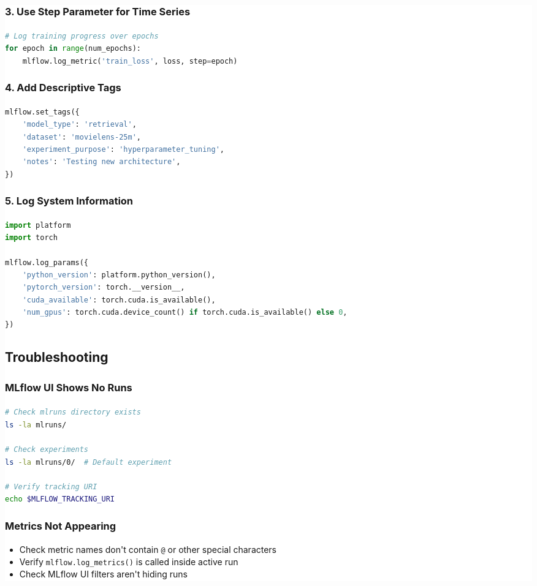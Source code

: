 ### 3. Use Step Parameter for Time Series

```python
# Log training progress over epochs
for epoch in range(num_epochs):
    mlflow.log_metric('train_loss', loss, step=epoch)
```

### 4. Add Descriptive Tags

```python
mlflow.set_tags({
    'model_type': 'retrieval',
    'dataset': 'movielens-25m',
    'experiment_purpose': 'hyperparameter_tuning',
    'notes': 'Testing new architecture',
})
```

### 5. Log System Information

```python
import platform
import torch

mlflow.log_params({
    'python_version': platform.python_version(),
    'pytorch_version': torch.__version__,
    'cuda_available': torch.cuda.is_available(),
    'num_gpus': torch.cuda.device_count() if torch.cuda.is_available() else 0,
})
```

## Troubleshooting

### MLflow UI Shows No Runs

```bash
# Check mlruns directory exists
ls -la mlruns/

# Check experiments
ls -la mlruns/0/  # Default experiment

# Verify tracking URI
echo $MLFLOW_TRACKING_URI
```

### Metrics Not Appearing

- Check metric names don't contain `@` or other special characters
- Verify `mlflow.log_metrics()` is called inside active run
- Check MLflow UI filters aren't hiding runs
